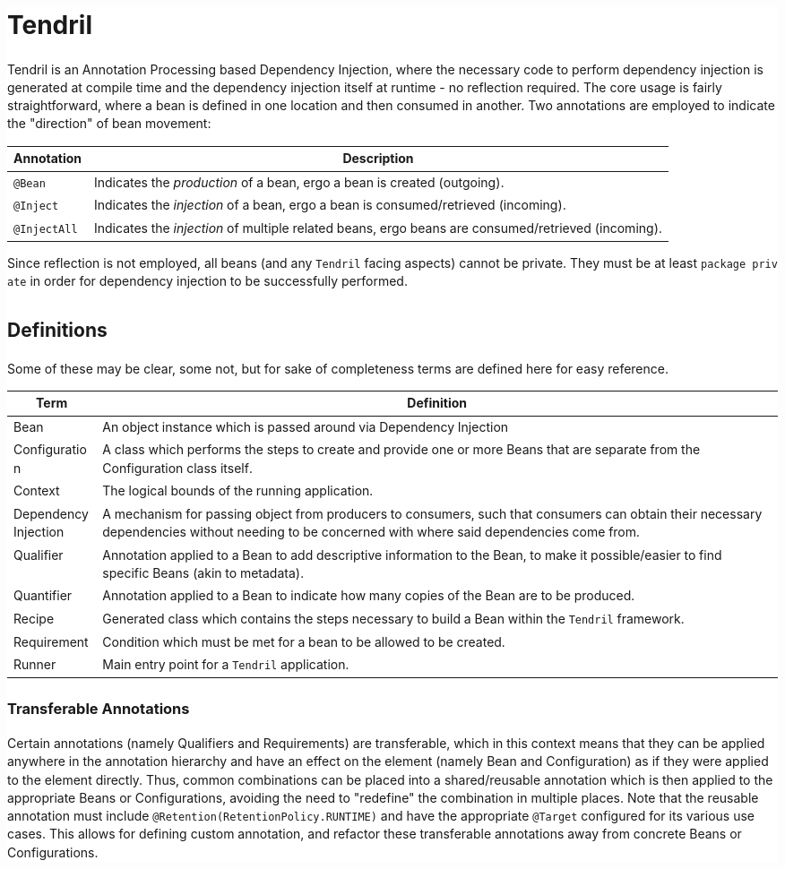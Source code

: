 # Tendril
Tendril is an Annotation Processing based Dependency Injection, where the necessary code to perform dependency injection is generated at compile time and the dependency injection itself at runtime - no reflection required. The core usage is fairly straightforward, where a bean is defined in one location and then consumed in another. Two annotations are employed to indicate the "direction" of bean movement:

|Annotation|Description|
|---       | ---       |
|`@Bean`|Indicates the *production* of a bean, ergo a bean is created (outgoing).|
|`@Inject`|Indicates the *injection* of a bean, ergo a bean is consumed/retrieved (incoming).|
|`@InjectAll`|Indicates the *injection* of multiple related beans, ergo beans are consumed/retrieved (incoming).|

Since reflection is not employed, all beans (and any `Tendril` facing aspects) cannot be private. They must be at least `package private` in order for dependency injection to be successfully performed.

## Definitions
Some of these may be clear, some not, but for sake of completeness terms are defined here for easy reference.

|Term|Definition|
|--- | ---      |
|Bean|An object instance which is passed around via Dependency Injection|
|Configuration|A class which performs the steps to create and provide one or more Beans that are separate from the Configuration class itself.|
|Context|The logical bounds of the running application.|
|Dependency Injection|A mechanism for passing object from producers to consumers, such that consumers can obtain their necessary dependencies without needing to be concerned with where said dependencies come from.|
|Qualifier|Annotation applied to a Bean to add descriptive information to the Bean, to make it possible/easier to find specific Beans (akin to metadata).|
|Quantifier|Annotation applied to a Bean to indicate how many copies of the Bean are to be produced.|
|Recipe|Generated class which contains the steps necessary to build a Bean within the `Tendril` framework.|
|Requirement|Condition which must be met for a bean to be allowed to be created.|
|Runner|Main entry point for a `Tendril` application.|

### Transferable Annotations
Certain annotations (namely Qualifiers and Requirements) are transferable, which in this context means that they can be applied anywhere in the annotation hierarchy and have an effect on the element (namely Bean and Configuration) as if they were applied to the element directly. Thus, common combinations can be placed into a shared/reusable annotation which is then applied to the appropriate Beans or Configurations, avoiding the need to "redefine" the combination in multiple places. Note that the reusable annotation must include `@Retention(RetentionPolicy.RUNTIME)` and have the appropriate `@Target` configured for its various use cases. This allows for defining custom annotation, and refactor these transferable annotations away from concrete Beans or Configurations.
